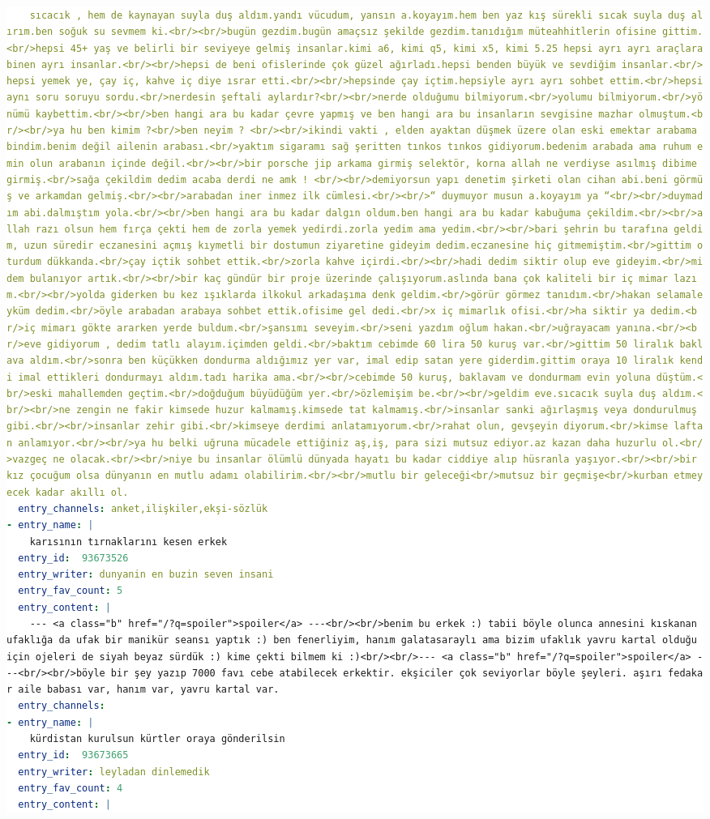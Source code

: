 ```yaml
    sıcacık , hem de kaynayan suyla duş aldım.yandı vücudum, yansın a.koyayım.hem ben yaz kış sürekli sıcak suyla duş alırım.ben soğuk su sevmem ki.<br/><br/>bugün gezdim.bugün amaçsız şekilde gezdim.tanıdığım müteahhitlerin ofisine gittim.<br/>hepsi 45+ yaş ve belirli bir seviyeye gelmiş insanlar.kimi a6, kimi q5, kimi x5, kimi 5.25 hepsi ayrı ayrı araçlara binen ayrı insanlar.<br/><br/>hepsi de beni ofislerinde çok güzel ağırladı.hepsi benden büyük ve sevdiğim insanlar.<br/>hepsi yemek ye, çay iç, kahve iç diye ısrar etti.<br/><br/>hepsinde çay içtim.hepsiyle ayrı ayrı sohbet ettim.<br/>hepsi aynı soru soruyu sordu.<br/>nerdesin şeftali aylardır?<br/><br/>nerde olduğumu bilmiyorum.<br/>yolumu bilmiyorum.<br/>yönümü kaybettim.<br/><br/>ben hangi ara bu kadar çevre yapmış ve ben hangi ara bu insanların sevgisine mazhar olmuştum.<br/><br/>ya hu ben kimim ?<br/>ben neyim ? <br/><br/>ikindi vakti , elden ayaktan düşmek üzere olan eski emektar arabama bindim.benim değil ailenin arabası.<br/>yaktım sigaramı sağ şeritten tınkos tınkos gidiyorum.bedenim arabada ama ruhum emin olun arabanın içinde değil.<br/><br/>bir porsche jip arkama girmiş selektör, korna allah ne verdiyse asılmış dibime girmiş.<br/>sağa çekildim dedim acaba derdi ne amk ! <br/><br/>demiyorsun yapı denetim şirketi olan cihan abi.beni görmüş ve arkamdan gelmiş.<br/><br/>arabadan iner inmez ilk cümlesi.<br/><br/>“ duymuyor musun a.koyayım ya “<br/><br/>duymadım abi.dalmıştım yola.<br/><br/>ben hangi ara bu kadar dalgın oldum.ben hangi ara bu kadar kabuğuma çekildim.<br/><br/>allah razı olsun hem fırça çekti hem de zorla yemek yedirdi.zorla yedim ama yedim.<br/><br/>bari şehrin bu tarafına geldim, uzun süredir eczanesini açmış kıymetli bir dostumun ziyaretine gideyim dedim.eczanesine hiç gitmemiştim.<br/>gittim oturdum dükkanda.<br/>çay içtik sohbet ettik.<br/>zorla kahve içirdi.<br/><br/>hadi dedim siktir olup eve gideyim.<br/>midem bulanıyor artık.<br/><br/>bir kaç gündür bir proje üzerinde çalışıyorum.aslında bana çok kaliteli bir iç mimar lazım.<br/><br/>yolda giderken bu kez ışıklarda ilkokul arkadaşıma denk geldim.<br/>görür görmez tanıdım.<br/>hakan selamaleyküm dedim.<br/>öyle arabadan arabaya sohbet ettik.ofisime gel dedi.<br/>x iç mimarlık ofisi.<br/>ha siktir ya dedim.<br/>iç mimarı gökte ararken yerde buldum.<br/>şansımı seveyim.<br/>seni yazdım oğlum hakan.<br/>uğrayacam yanına.<br/><br/>eve gidiyorum , dedim tatlı alayım.içimden geldi.<br/>baktım cebimde 60 lira 50 kuruş var.<br/>gittim 50 liralık baklava aldım.<br/>sonra ben küçükken dondurma aldığımız yer var, imal edip satan yere giderdim.gittim oraya 10 liralık kendi imal ettikleri dondurmayı aldım.tadı harika ama.<br/><br/>cebimde 50 kuruş, baklavam ve dondurmam evin yoluna düştüm.<br/>eski mahallemden geçtim.<br/>doğduğum büyüdüğüm yer.<br/>özlemişim be.<br/><br/>geldim eve.sıcacık suyla duş aldım.<br/><br/>ne zengin ne fakir kimsede huzur kalmamış.kimsede tat kalmamış.<br/>insanlar sanki ağırlaşmış veya dondurulmuş gibi.<br/><br/>insanlar zehir gibi.<br/>kimseye derdimi anlatamıyorum.<br/>rahat olun, gevşeyin diyorum.<br/>kimse laftan anlamıyor.<br/><br/>ya hu belki uğruna mücadele ettiğiniz aş,iş, para sizi mutsuz ediyor.az kazan daha huzurlu ol.<br/>vazgeç ne olacak.<br/><br/>niye bu insanlar ölümlü dünyada hayatı bu kadar ciddiye alıp hüsranla yaşıyor.<br/><br/>bir kız çocuğum olsa dünyanın en mutlu adamı olabilirim.<br/><br/>mutlu bir geleceği<br/>mutsuz bir geçmişe<br/>kurban etmeyecek kadar akıllı ol.
  entry_channels: anket,ilişkiler,ekşi-sözlük
- entry_name: |
    karısının tırnaklarını kesen erkek
  entry_id:  93673526
  entry_writer: dunyanin en buzin seven insani
  entry_fav_count: 5
  entry_content: |
    --- <a class="b" href="/?q=spoiler">spoiler</a> ---<br/><br/>benim bu erkek :) tabii böyle olunca annesini kıskanan ufaklığa da ufak bir manikür seansı yaptık :) ben fenerliyim, hanım galatasaraylı ama bizim ufaklık yavru kartal olduğu için ojeleri de siyah beyaz sürdük :) kime çekti bilmem ki :)<br/><br/>--- <a class="b" href="/?q=spoiler">spoiler</a> ---<br/><br/>böyle bir şey yazıp 7000 favı cebe atabilecek erkektir. ekşiciler çok seviyorlar böyle şeyleri. aşırı fedakar aile babası var, hanım var, yavru kartal var.
  entry_channels: 
- entry_name: |
    kürdistan kurulsun kürtler oraya gönderilsin
  entry_id:  93673665
  entry_writer: leyladan dinlemedik
  entry_fav_count: 4
  entry_content: |
```
